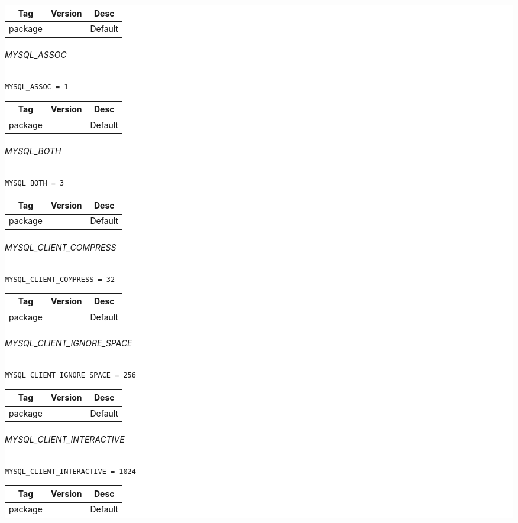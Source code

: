 | Tag | Version | Desc |
| --- | ------- | ---- |
| package |  | Default |

<a name="constant_MYSQL_ASSOC" class="anchor"></a>
###### MYSQL_ASSOC
```
MYSQL_ASSOC = 1
```

| Tag | Version | Desc |
| --- | ------- | ---- |
| package |  | Default |

<a name="constant_MYSQL_BOTH" class="anchor"></a>
###### MYSQL_BOTH
```
MYSQL_BOTH = 3
```

| Tag | Version | Desc |
| --- | ------- | ---- |
| package |  | Default |

<a name="constant_MYSQL_CLIENT_COMPRESS" class="anchor"></a>
###### MYSQL_CLIENT_COMPRESS
```
MYSQL_CLIENT_COMPRESS = 32
```

| Tag | Version | Desc |
| --- | ------- | ---- |
| package |  | Default |

<a name="constant_MYSQL_CLIENT_IGNORE_SPACE" class="anchor"></a>
###### MYSQL_CLIENT_IGNORE_SPACE
```
MYSQL_CLIENT_IGNORE_SPACE = 256
```

| Tag | Version | Desc |
| --- | ------- | ---- |
| package |  | Default |

<a name="constant_MYSQL_CLIENT_INTERACTIVE" class="anchor"></a>
###### MYSQL_CLIENT_INTERACTIVE
```
MYSQL_CLIENT_INTERACTIVE = 1024
```

| Tag | Version | Desc |
| --- | ------- | ---- |
| package |  | Default |
